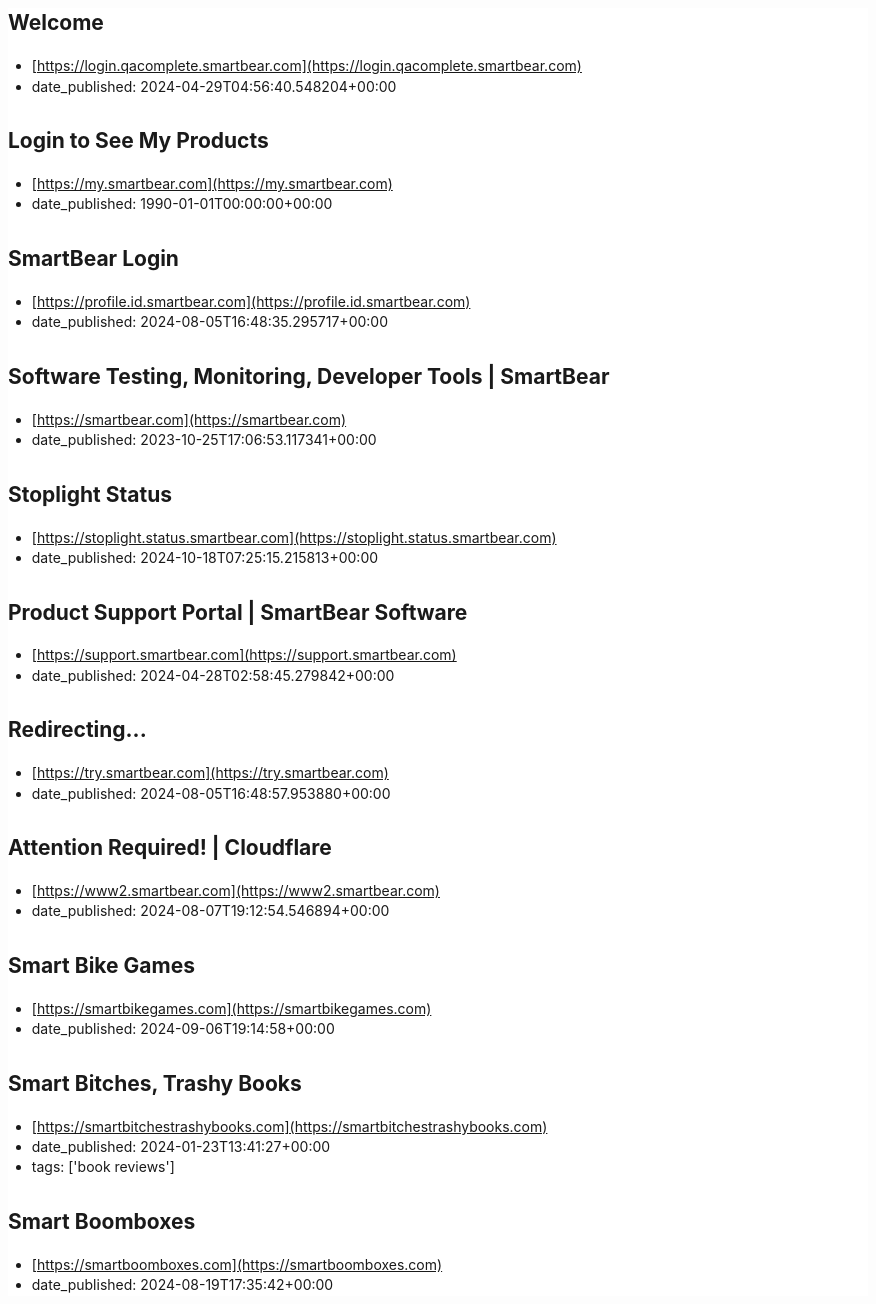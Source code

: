 ## Welcome
 - [https://login.qacomplete.smartbear.com](https://login.qacomplete.smartbear.com)
 - date_published: 2024-04-29T04:56:40.548204+00:00

 ## Login to See My Products
 - [https://my.smartbear.com](https://my.smartbear.com)
 - date_published: 1990-01-01T00:00:00+00:00

 ## SmartBear Login
 - [https://profile.id.smartbear.com](https://profile.id.smartbear.com)
 - date_published: 2024-08-05T16:48:35.295717+00:00

 ## Software Testing, Monitoring, Developer Tools | SmartBear
 - [https://smartbear.com](https://smartbear.com)
 - date_published: 2023-10-25T17:06:53.117341+00:00

 ## Stoplight Status
 - [https://stoplight.status.smartbear.com](https://stoplight.status.smartbear.com)
 - date_published: 2024-10-18T07:25:15.215813+00:00

 ## Product Support Portal | SmartBear Software
 - [https://support.smartbear.com](https://support.smartbear.com)
 - date_published: 2024-04-28T02:58:45.279842+00:00

 ## Redirecting...
 - [https://try.smartbear.com](https://try.smartbear.com)
 - date_published: 2024-08-05T16:48:57.953880+00:00

 ## Attention Required! | Cloudflare
 - [https://www2.smartbear.com](https://www2.smartbear.com)
 - date_published: 2024-08-07T19:12:54.546894+00:00

 ## Smart Bike Games
 - [https://smartbikegames.com](https://smartbikegames.com)
 - date_published: 2024-09-06T19:14:58+00:00

 ## Smart Bitches, Trashy Books
 - [https://smartbitchestrashybooks.com](https://smartbitchestrashybooks.com)
 - date_published: 2024-01-23T13:41:27+00:00
 - tags: ['book reviews']

 ## Smart Boomboxes
 - [https://smartboomboxes.com](https://smartboomboxes.com)
 - date_published: 2024-08-19T17:35:42+00:00
